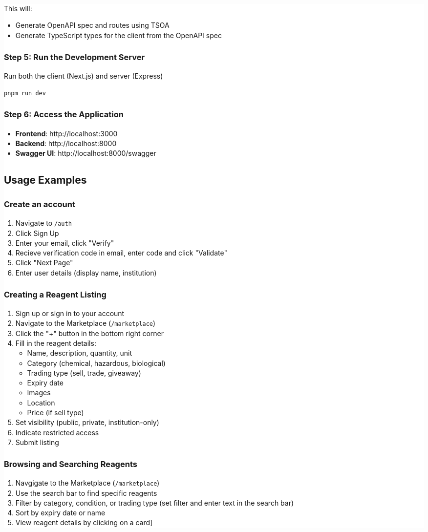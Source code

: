 This will:
- Generate OpenAPI spec and routes using TSOA
- Generate TypeScript types for the client from the OpenAPI spec

### Step 5: Run the Development Server

Run both the client (Next.js) and server (Express)

```bash
pnpm run dev
```

### Step 6: Access the Application

- **Frontend**: http://localhost:3000
- **Backend**: http://localhost:8000
- **Swagger UI**: http://localhost:8000/swagger


## Usage Examples

### Create an account

1. Navigate to `/auth`
2. Click Sign Up
3. Enter your email, click "Verify"
4. Recieve verification code in email, enter code and click "Validate"
5. Click "Next Page"
6. Enter user details (display name, institution)

### Creating a Reagent Listing

1. Sign up or sign in to your account
2. Navigate to the Marketplace (`/marketplace`)
3. Click the "+" button in the bottom right corner
4. Fill in the reagent details:
   - Name, description, quantity, unit
   - Category (chemical, hazardous, biological)
   - Trading type (sell, trade, giveaway)
   - Expiry date
   - Images
   - Location
   - Price (if sell type)
5. Set visibility (public, private, institution-only)
6. Indicate restricted access
7. Submit listing

### Browsing and Searching Reagents

1. Navgigate to the Marketplace (`/marketplace`)
2. Use the search bar to find specific reagents
3. Filter by category, condition, or trading type (set filter and enter text in the search bar)
4. Sort by expiry date or name
5. View reagent details by clicking on a card]
